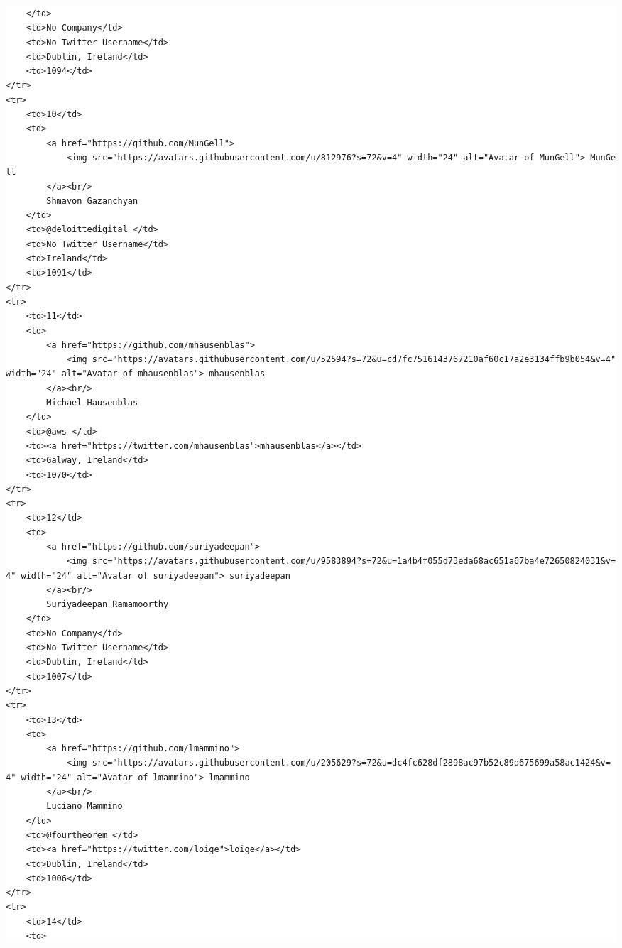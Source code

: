 		</td>
		<td>No Company</td>
		<td>No Twitter Username</td>
		<td>Dublin, Ireland</td>
		<td>1094</td>
	</tr>
	<tr>
		<td>10</td>
		<td>
			<a href="https://github.com/MunGell">
				<img src="https://avatars.githubusercontent.com/u/812976?s=72&v=4" width="24" alt="Avatar of MunGell"> MunGell
			</a><br/>
			Shmavon Gazanchyan
		</td>
		<td>@deloittedigital </td>
		<td>No Twitter Username</td>
		<td>Ireland</td>
		<td>1091</td>
	</tr>
	<tr>
		<td>11</td>
		<td>
			<a href="https://github.com/mhausenblas">
				<img src="https://avatars.githubusercontent.com/u/52594?s=72&u=cd7fc7516143767210af60c17a2e3134ffb9b054&v=4" width="24" alt="Avatar of mhausenblas"> mhausenblas
			</a><br/>
			Michael Hausenblas
		</td>
		<td>@aws </td>
		<td><a href="https://twitter.com/mhausenblas">mhausenblas</a></td>
		<td>Galway, Ireland</td>
		<td>1070</td>
	</tr>
	<tr>
		<td>12</td>
		<td>
			<a href="https://github.com/suriyadeepan">
				<img src="https://avatars.githubusercontent.com/u/9583894?s=72&u=1a4b4f055d73eda68ac651a67ba4e72650824031&v=4" width="24" alt="Avatar of suriyadeepan"> suriyadeepan
			</a><br/>
			Suriyadeepan Ramamoorthy
		</td>
		<td>No Company</td>
		<td>No Twitter Username</td>
		<td>Dublin, Ireland</td>
		<td>1007</td>
	</tr>
	<tr>
		<td>13</td>
		<td>
			<a href="https://github.com/lmammino">
				<img src="https://avatars.githubusercontent.com/u/205629?s=72&u=dc4fc628df2898ac97b52c89d675699a58ac1424&v=4" width="24" alt="Avatar of lmammino"> lmammino
			</a><br/>
			Luciano Mammino
		</td>
		<td>@fourtheorem </td>
		<td><a href="https://twitter.com/loige">loige</a></td>
		<td>Dublin, Ireland</td>
		<td>1006</td>
	</tr>
	<tr>
		<td>14</td>
		<td>
